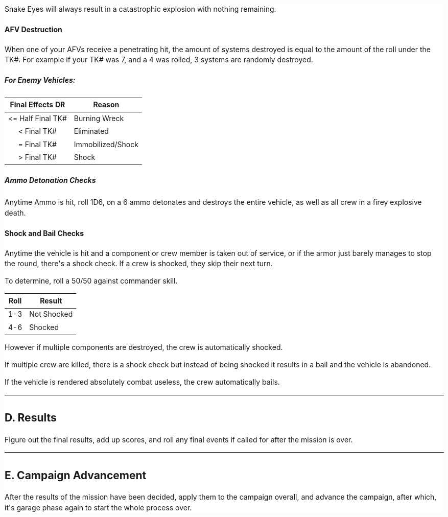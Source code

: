 Snake Eyes will always result in a catastrophic explosion with nothing remaining.

#### AFV Destruction
When one of your AFVs receive a penetrating hit, the amount of systems destroyed is equal to the amount of the roll under the TK#. For example if your TK# was 7, and a 4 was rolled, 3 systems are randomly destroyed.

##### For Enemy Vehicles:
|  Final Effects DR | Reason            |
|:-----------------:|-------------------|
| <= Half Final TK# | Burning Wreck     |
| < Final TK#       | Eliminated        |
| = Final TK#       | Immobilized/Shock |
| > Final TK#       | Shock             |

##### Ammo Detonation Checks
Anytime Ammo is hit, roll 1D6, on a 6 ammo detonates and destroys the entire vehicle, as well as all crew in a firey explosive death.

#### Shock and Bail Checks
Anytime the vehicle is hit and a component or crew member is taken out of service, or if the armor just barely manages to stop the round, there's a shock check. If a crew is shocked, they skip their next turn. 

To determine, roll a 50/50 against commander skill.

| Roll | Result      |
|:----:|-------------|
| 1-3  | Not Shocked |
| 4-6  | Shocked     |

However if multiple components are destroyed, the crew is automatically shocked.

If multiple crew are killed, there is a shock check but instead of being shocked it results in a bail and the vehicle is abandoned.

If the vehicle is rendered absolutely combat useless, the crew automatically bails.

- - - -


## D. Results
Figure out the final results, add up scores, and roll any final events if called for after the mission is over.


- - - -


## E. Campaign Advancement
After the results of the mission have been decided, apply them to the campaign overall, and advance the campaign, after which, it's garage phase again to start the whole process over.
